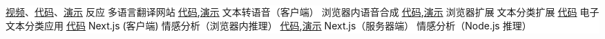 <td><a href="https://scrimba.com/scrim/cKm9bDAg" rel="nofollow"><font style="vertical-align: inherit;"><font style="vertical-align: inherit;">视频</font></font></a><font style="vertical-align: inherit;"><font style="vertical-align: inherit;">、</font></font><a href="https://github.com/xenova/transformers.js/tree/main/examples/vanilla-js/"><font style="vertical-align: inherit;"><font style="vertical-align: inherit;">代码</font></font></a><font style="vertical-align: inherit;"><font style="vertical-align: inherit;">、</font></font><a href="https://huggingface.co/spaces/Scrimba/vanilla-js-object-detector" rel="nofollow"><font style="vertical-align: inherit;"><font style="vertical-align: inherit;">演示</font></font></a></td>
</tr>
<tr>
<td><font style="vertical-align: inherit;"><font style="vertical-align: inherit;">反应</font></font></td>
<td><font style="vertical-align: inherit;"><font style="vertical-align: inherit;">多语言翻译网站</font></font></td>
<td><a href="https://github.com/xenova/transformers.js/tree/main/examples/react-translator/"><font style="vertical-align: inherit;"><font style="vertical-align: inherit;">代码</font></font></a><font style="vertical-align: inherit;"><font style="vertical-align: inherit;">,</font></font><a href="https://huggingface.co/spaces/Xenova/react-translator" rel="nofollow"><font style="vertical-align: inherit;"><font style="vertical-align: inherit;">演示</font></font></a></td>
</tr>
<tr>
<td><font style="vertical-align: inherit;"><font style="vertical-align: inherit;">文本转语音（客户端）</font></font></td>
<td><font style="vertical-align: inherit;"><font style="vertical-align: inherit;">浏览器内语音合成</font></font></td>
<td><a href="https://github.com/xenova/transformers.js/tree/main/examples/text-to-speech-client/"><font style="vertical-align: inherit;"><font style="vertical-align: inherit;">代码</font></font></a><font style="vertical-align: inherit;"><font style="vertical-align: inherit;">,</font></font><a href="https://huggingface.co/spaces/Xenova/text-to-speech-client" rel="nofollow"><font style="vertical-align: inherit;"><font style="vertical-align: inherit;">演示</font></font></a></td>
</tr>
<tr>
<td><font style="vertical-align: inherit;"><font style="vertical-align: inherit;">浏览器扩展</font></font></td>
<td><font style="vertical-align: inherit;"><font style="vertical-align: inherit;">文本分类扩展</font></font></td>
<td><a href="https://github.com/xenova/transformers.js/tree/main/examples/extension/"><font style="vertical-align: inherit;"><font style="vertical-align: inherit;">代码</font></font></a></td>
</tr>
<tr>
<td><font style="vertical-align: inherit;"><font style="vertical-align: inherit;">电子</font></font></td>
<td><font style="vertical-align: inherit;"><font style="vertical-align: inherit;">文本分类应用</font></font></td>
<td><a href="https://github.com/xenova/transformers.js/tree/main/examples/electron/"><font style="vertical-align: inherit;"><font style="vertical-align: inherit;">代码</font></font></a></td>
</tr>
<tr>
<td><font style="vertical-align: inherit;"><font style="vertical-align: inherit;">Next.js (客户端)</font></font></td>
<td><font style="vertical-align: inherit;"><font style="vertical-align: inherit;">情感分析（浏览器内推理）</font></font></td>
<td><a href="https://github.com/xenova/transformers.js/tree/main/examples/next-client/"><font style="vertical-align: inherit;"><font style="vertical-align: inherit;">代码</font></font></a><font style="vertical-align: inherit;"><font style="vertical-align: inherit;">,</font></font><a href="https://huggingface.co/spaces/Xenova/next-example-app" rel="nofollow"><font style="vertical-align: inherit;"><font style="vertical-align: inherit;">演示</font></font></a></td>
</tr>
<tr>
<td><font style="vertical-align: inherit;"><font style="vertical-align: inherit;">Next.js（服务器端）</font></font></td>
<td><font style="vertical-align: inherit;"><font style="vertical-align: inherit;">情感分析（Node.js 推理）</font></font></td>